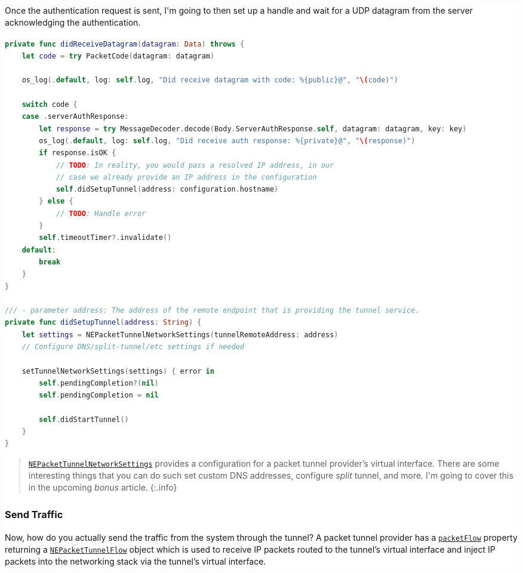 Once the authentication request is sent, I'm going to then set up a handle and wait for a UDP datagram from the server acknowledging the authentication.

```swift
private func didReceiveDatagram(datagram: Data) throws {
    let code = try PacketCode(datagram: datagram)

    os_log(.default, log: self.log, "Did receive datagram with code: %{public}@", "\(code)")

    switch code {
    case .serverAuthResponse:
        let response = try MessageDecoder.decode(Body.ServerAuthResponse.self, datagram: datagram, key: key)
        os_log(.default, log: self.log, "Did receive auth response: %{private}@", "\(response)")
        if response.isOK {
            // TODO: In reality, you would pass a resolved IP address, in our
            // case we already provide an IP address in the configuration
            self.didSetupTunnel(address: configuration.hostname)
        } else {
            // TODO: Handle error
        }
        self.timeoutTimer?.invalidate()
    default:
        break
    }
}

/// - parameter address: The address of the remote endpoint that is providing the tunnel service.
private func didSetupTunnel(address: String) {
    let settings = NEPacketTunnelNetworkSettings(tunnelRemoteAddress: address)
    // Configure DNS/split-tunnel/etc settings if needed

    setTunnelNetworkSettings(settings) { error in
        self.pendingCompletion?(nil)
        self.pendingCompletion = nil

        self.didStartTunnel()
    }
}
```

> [`NEPacketTunnelNetworkSettings`](https://developer.apple.com/documentation/networkextension/nepackettunnelnetworksettings) provides a configuration for a packet tunnel provider’s virtual interface. There are some interesting things that you can do such set custom DNS addresses, configure *split* tunnel, and more. I'm going to cover this in the upcoming *bonus* article.
{:.info}

### Send Traffic

Now, how do you actually send the traffic from the system through the tunnel? A packet tunnel provider has a [`packetFlow`](https://developer.apple.com/documentation/networkextension/nepackettunnelprovider/1406185-packetflow) property returning a [`NEPacketTunnelFlow`](https://developer.apple.com/documentation/networkextension/nepackettunnelflow) object which is used to receive IP packets routed to the tunnel’s virtual interface and inject IP packets into the networking stack via the tunnel’s virtual interface.
